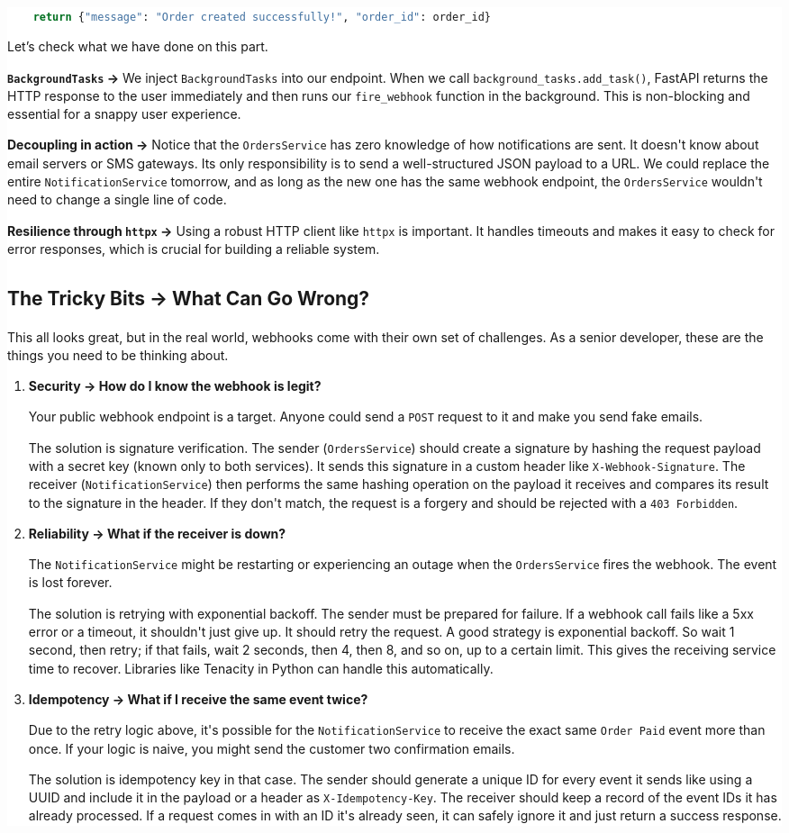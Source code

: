 ```python
    return {"message": "Order created successfully!", "order_id": order_id}
```

Let’s check what we have done on this part.

**`BackgroundTasks` →** We inject `BackgroundTasks` into our endpoint. When we call `background_tasks.add_task()`, FastAPI returns the HTTP response to the user immediately and then runs our `fire_webhook` function in the background. This is non-blocking and essential for a snappy user experience.

**Decoupling in action →** Notice that the `OrdersService` has zero knowledge of how notifications are sent. It doesn't know about email servers or SMS gateways. Its only responsibility is to send a well-structured JSON payload to a URL. We could replace the entire `NotificationService` tomorrow, and as long as the new one has the same webhook endpoint, the `OrdersService` wouldn't need to change a single line of code.

**Resilience through `httpx` →** Using a robust HTTP client like `httpx` is important. It handles timeouts and makes it easy to check for error responses, which is crucial for building a reliable system.

## The Tricky Bits → What Can Go Wrong?

This all looks great, but in the real world, webhooks come with their own set of challenges. As a senior developer, these are the things you need to be thinking about.

1. **Security → How do I know the webhook is legit?**
    
    Your public webhook endpoint is a target. Anyone could send a `POST` request to it and make you send fake emails.
    
    The solution is signature verification. The sender (`OrdersService`) should create a signature by hashing the request payload with a secret key (known only to both services). It sends this signature in a custom header like `X-Webhook-Signature`. The receiver (`NotificationService`) then performs the same hashing operation on the payload it receives and compares its result to the signature in the header. If they don't match, the request is a forgery and should be rejected with a `403 Forbidden`.
    
2. **Reliability → What if the receiver is down?**
    
    The `NotificationService` might be restarting or experiencing an outage when the `OrdersService` fires the webhook. The event is lost forever.
    
    The solution is retrying with exponential backoff. The sender must be prepared for failure. If a webhook call fails like a 5xx error or a timeout, it shouldn't just give up. It should retry the request. A good strategy is exponential backoff. So wait 1 second, then retry; if that fails, wait 2 seconds, then 4, then 8, and so on, up to a certain limit. This gives the receiving service time to recover. Libraries like Tenacity in Python can handle this automatically.
    
3. **Idempotency → What if I receive the same event twice?**
    
    Due to the retry logic above, it's possible for the `NotificationService` to receive the exact same `Order Paid` event more than once. If your logic is naive, you might send the customer two confirmation emails.
    
    The solution is idempotency key in that case. The sender should generate a unique ID for every event it sends like using a UUID and include it in the payload or a header as `X-Idempotency-Key`. The receiver should keep a record of the event IDs it has already processed. If a request comes in with an ID it's already seen, it can safely ignore it and just return a success response.
    